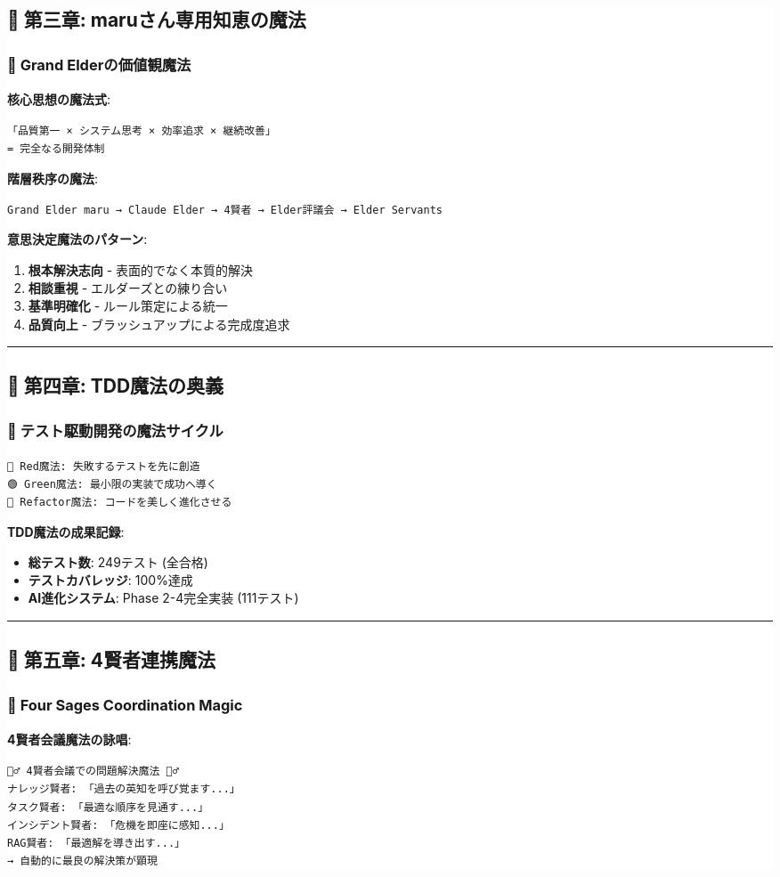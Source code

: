 ## 📖 第三章: maruさん専用知恵の魔法

### 🎯 **Grand Elderの価値観魔法**

**核心思想の魔法式**:
```
「品質第一 × システム思考 × 効率追求 × 継続改善」
= 完全なる開発体制
```

**階層秩序の魔法**:
```
Grand Elder maru → Claude Elder → 4賢者 → Elder評議会 → Elder Servants
```

**意思決定魔法のパターン**:
1. **根本解決志向** - 表面的でなく本質的解決
2. **相談重視** - エルダーズとの練り合い
3. **基準明確化** - ルール策定による統一
4. **品質向上** - ブラッシュアップによる完成度追求

---

## 📖 第四章: TDD魔法の奥義

### 🧪 **テスト駆動開発の魔法サイクル**

```
🔴 Red魔法: 失敗するテストを先に創造
🟢 Green魔法: 最小限の実装で成功へ導く
🔵 Refactor魔法: コードを美しく進化させる
```

**TDD魔法の成果記録**:
- **総テスト数**: 249テスト (全合格)
- **テストカバレッジ**: 100%達成
- **AI進化システム**: Phase 2-4完全実装 (111テスト)

---

## 📖 第五章: 4賢者連携魔法

### 🌟 **Four Sages Coordination Magic**

**4賢者会議魔法の詠唱**:
```
🧙‍♂️ 4賢者会議での問題解決魔法 🧙‍♂️
ナレッジ賢者: 「過去の英知を呼び覚ます...」
タスク賢者: 「最適な順序を見通す...」
インシデント賢者: 「危機を即座に感知...」
RAG賢者: 「最適解を導き出す...」
→ 自動的に最良の解決策が顕現
```
